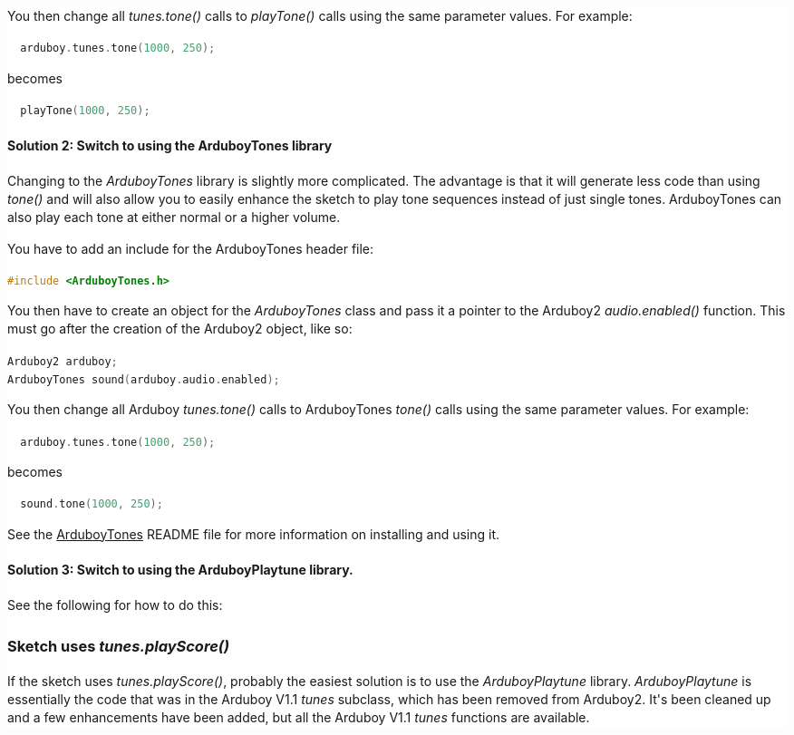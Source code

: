 You then change all *tunes.tone()* calls to *playTone()* calls using the same parameter values. For example:

```cpp
  arduboy.tunes.tone(1000, 250);
```

becomes

```cpp
  playTone(1000, 250);
```

#### Solution 2: Switch to using the ArduboyTones library

Changing to the *ArduboyTones* library is slightly more complicated. The advantage is that it will generate less code than using *tone()* and will also allow you to easily enhance the sketch to play tone sequences instead of just single tones. ArduboyTones can also play each tone at either normal or a higher volume.

You have to add an include for the ArduboyTones header file:

```cpp
#include <ArduboyTones.h>
```

You then have to create an object for the *ArduboyTones* class and pass it a pointer to the Arduboy2 *audio.enabled()* function. This must go after the creation of the Arduboy2 object, like so:

```cpp
Arduboy2 arduboy;
ArduboyTones sound(arduboy.audio.enabled);
```

You then change all Arduboy *tunes.tone()* calls to ArduboyTones *tone()* calls using the same parameter values. For example:

```cpp
  arduboy.tunes.tone(1000, 250);
```

becomes

```cpp
  sound.tone(1000, 250);
```

See the [ArduboyTones](https://github.com/MLXXXp/ArduboyTones) README file for more information on installing and using it.

#### Solution 3: Switch to using the ArduboyPlaytune library.

See the following for how to do this:

### Sketch uses *tunes.playScore()*

If the sketch uses *tunes.playScore()*, probably the easiest solution is to use the *ArduboyPlaytune* library. *ArduboyPlaytune* is essentially the code that was in the Arduboy V1.1 *tunes* subclass, which has been removed from Arduboy2. It's been cleaned up and a few enhancements have been added, but all the Arduboy V1.1 *tunes* functions are available.
